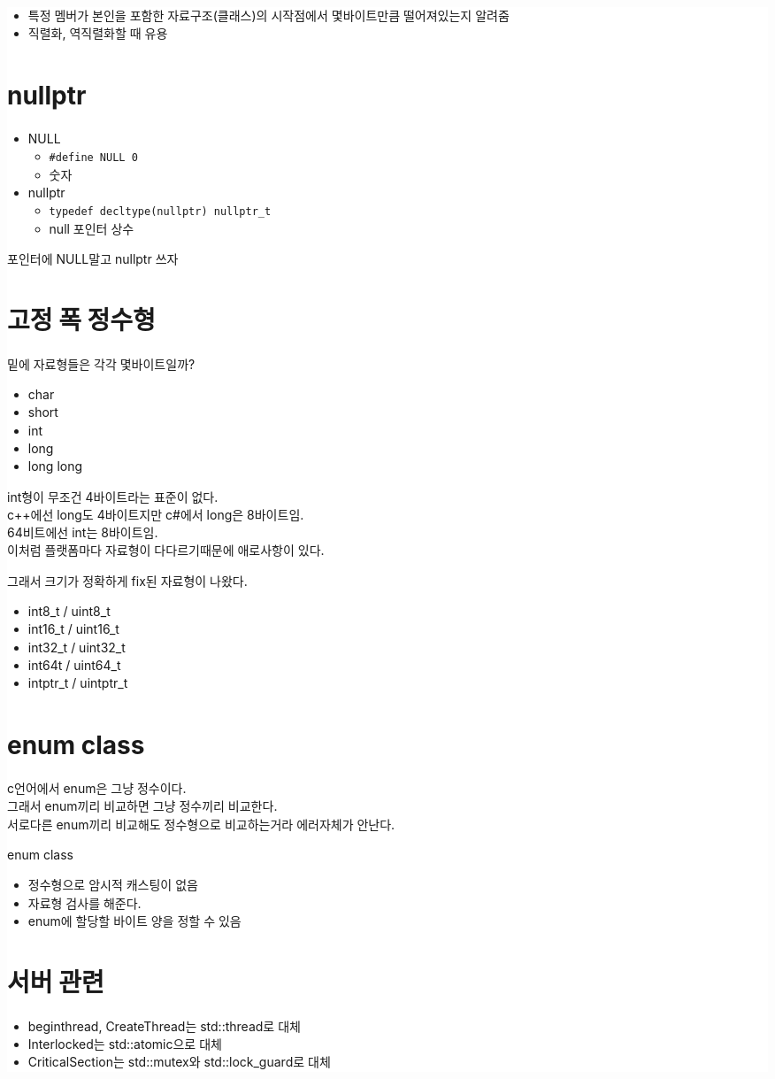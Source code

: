 - 특정 멤버가 본인을 포함한 자료구조(클래스)의 시작점에서 몇바이트만큼 떨어져있는지 알려줌
- 직렬화, 역직렬화할 때 유용

# nullptr

- NULL
  - `#define NULL 0`
  - 숫자
- nullptr
  - `typedef decltype(nullptr) nullptr_t`
  - null 포인터 상수

포인터에 NULL말고 nullptr 쓰자

# 고정 폭 정수형

밑에 자료형들은 각각 몇바이트일까?

- char
- short
- int
- long
- long long

int형이 무조건 4바이트라는 표준이 없다.  
c++에선 long도 4바이트지만 c#에서 long은 8바이트임.  
64비트에선 int는 8바이트임.  
이처럼 플랫폼마다 자료형이 다다르기때문에 애로사항이 있다.

그래서 크기가 정확하게 fix된 자료형이 나왔다.

- int8_t / uint8_t
- int16_t / uint16_t
- int32_t / uint32_t
- int64t / uint64_t
- intptr_t / uintptr_t

# enum class

c언어에서 enum은 그냥 정수이다.  
그래서 enum끼리 비교하면 그냥 정수끼리 비교한다.  
서로다른 enum끼리 비교해도 정수형으로 비교하는거라 에러자체가 안난다.

enum class

- 정수형으로 암시적 캐스팅이 없음
- 자료형 검사를 해준다.
- enum에 할당할 바이트 양을 정할 수 있음

```cpp

```

# 서버 관련

- beginthread, CreateThread는 std::thread로 대체
- Interlocked는 std::atomic으로 대체
- CriticalSection는 std::mutex와 std::lock_guard로 대체
